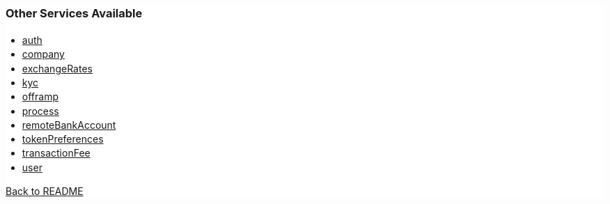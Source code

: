 ```javascript
```

<div class="CodeMirror-gutter-filler">
<h3>Other Services Available</h3>

- [auth](AUTH.md)
- [company](COMPANY.md)
- [exchangeRates](EXCHANGE_RATES.md)
- [kyc](KYC.md)
- [offramp](OFFRAMP.md)
- [process](PROCESS.md)
- [remoteBankAccount](REMOTE_BANK_ACCOUNT.md)
- [tokenPreferences](TOKEN_PREFERENCES.md)
- [transactionFee](TRANSACTION_FEE.md)
- [user](USER.md)

[Back to README](../README.md)

</div>
